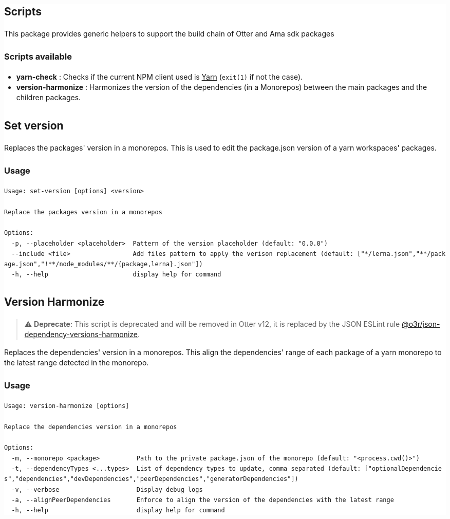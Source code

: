 ## Scripts

This package provides generic helpers to support the build chain of Otter and Ama sdk packages

### Scripts available

* **yarn-check** : Checks if the current NPM client used is [Yarn](https://yarnpkg.com/en/) (`exit(1)` if not the case).
* **version-harmonize** : Harmonizes the version of the dependencies (in a Monorepos) between the main packages and the children packages.

## Set version

Replaces the packages' version in a monorepos.
This is used to edit the package.json version of a yarn workspaces' packages.

### Usage

```shell
Usage: set-version [options] <version>

Replace the packages version in a monorepos

Options:
  -p, --placeholder <placeholder>  Pattern of the version placeholder (default: "0.0.0")
  --include <file>                 Add files pattern to apply the verison replacement (default: ["*/lerna.json","**/package.json","!**/node_modules/**/{package,lerna}.json"])
  -h, --help                       display help for command
```

## Version Harmonize

> :warning: **Deprecate**: This script is deprecated and will be removed in Otter v12, it is replaced by the JSON ESLint rule [@o3r/json-dependency-versions-harmonize](https://github.com/AmadeusITGroup/otter/tree/main/docs/linter/eslint-plugin/rules/json-dependency-versions-harmonize.md).

Replaces the dependencies' version in a monorepos.
This align the dependencies' range of each package of a yarn monorepo to the latest range detected in the monorepo.

### Usage

```shell
Usage: version-harmonize [options]

Replace the dependencies version in a monorepos

Options:
  -m, --monorepo <package>          Path to the private package.json of the monorepo (default: "<process.cwd()>")
  -t, --dependencyTypes <...types>  List of dependency types to update, comma separated (default: ["optionalDependencies","dependencies","devDependencies","peerDependencies","generatorDependencies"])
  -v, --verbose                     Display debug logs
  -a, --alignPeerDependencies       Enforce to align the version of the dependencies with the latest range
  -h, --help                        display help for command
```
